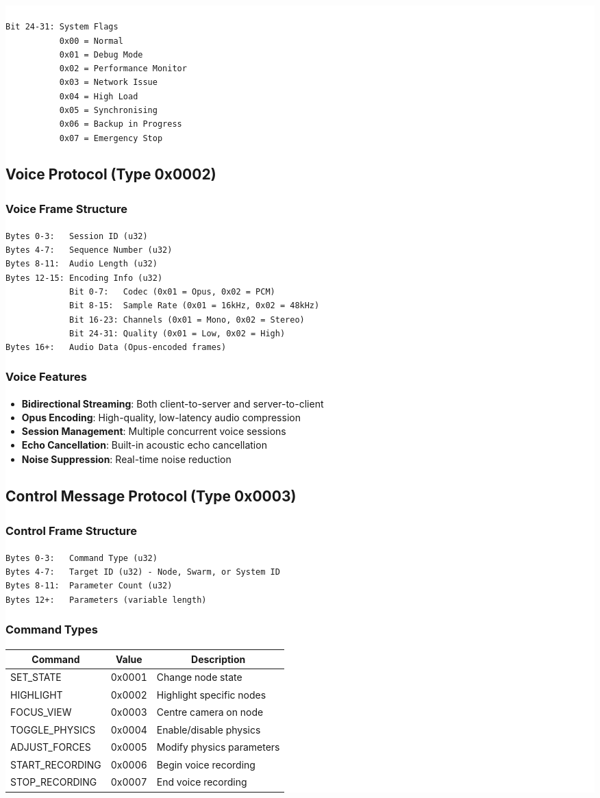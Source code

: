 ```

Bit 24-31: System Flags
           0x00 = Normal
           0x01 = Debug Mode
           0x02 = Performance Monitor
           0x03 = Network Issue
           0x04 = High Load
           0x05 = Synchronising
           0x06 = Backup in Progress
           0x07 = Emergency Stop
```

## Voice Protocol (Type 0x0002)

### Voice Frame Structure

```
Bytes 0-3:   Session ID (u32)
Bytes 4-7:   Sequence Number (u32)
Bytes 8-11:  Audio Length (u32)
Bytes 12-15: Encoding Info (u32)
             Bit 0-7:   Codec (0x01 = Opus, 0x02 = PCM)
             Bit 8-15:  Sample Rate (0x01 = 16kHz, 0x02 = 48kHz)
             Bit 16-23: Channels (0x01 = Mono, 0x02 = Stereo)
             Bit 24-31: Quality (0x01 = Low, 0x02 = High)
Bytes 16+:   Audio Data (Opus-encoded frames)
```

### Voice Features

- **Bidirectional Streaming**: Both client-to-server and server-to-client
- **Opus Encoding**: High-quality, low-latency audio compression
- **Session Management**: Multiple concurrent voice sessions
- **Echo Cancellation**: Built-in acoustic echo cancellation
- **Noise Suppression**: Real-time noise reduction

## Control Message Protocol (Type 0x0003)

### Control Frame Structure

```
Bytes 0-3:   Command Type (u32)
Bytes 4-7:   Target ID (u32) - Node, Swarm, or System ID
Bytes 8-11:  Parameter Count (u32)
Bytes 12+:   Parameters (variable length)
```

### Command Types

| Command | Value | Description |
|---------|-------|-------------|
| SET_STATE | 0x0001 | Change node state |
| HIGHLIGHT | 0x0002 | Highlight specific nodes |
| FOCUS_VIEW | 0x0003 | Centre camera on node |
| TOGGLE_PHYSICS | 0x0004 | Enable/disable physics |
| ADJUST_FORCES | 0x0005 | Modify physics parameters |
| START_RECORDING | 0x0006 | Begin voice recording |
| STOP_RECORDING | 0x0007 | End voice recording |